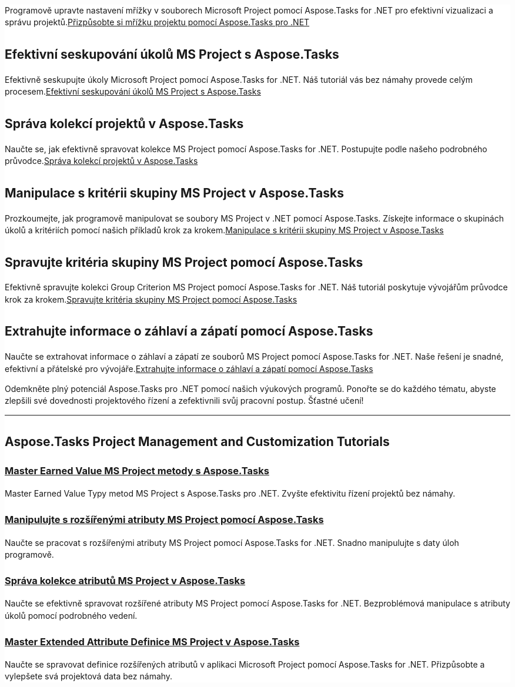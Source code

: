  Programově upravte nastavení mřížky v souborech Microsoft Project pomocí Aspose.Tasks for .NET pro efektivní vizualizaci a správu projektů.[Přizpůsobte si mřížku projektu pomocí Aspose.Tasks pro .NET](./gridlines-management/)

## Efektivní seskupování úkolů MS Project s Aspose.Tasks

 Efektivně seskupujte úkoly Microsoft Project pomocí Aspose.Tasks for .NET. Náš tutoriál vás bez námahy provede celým procesem.[Efektivní seskupování úkolů MS Project s Aspose.Tasks](./grouping-tasks/)

## Správa kolekcí projektů v Aspose.Tasks

 Naučte se, jak efektivně spravovat kolekce MS Project pomocí Aspose.Tasks for .NET. Postupujte podle našeho podrobného průvodce.[Správa kolekcí projektů v Aspose.Tasks](./group-collection/)

## Manipulace s kritérii skupiny MS Project v Aspose.Tasks

 Prozkoumejte, jak programově manipulovat se soubory MS Project v .NET pomocí Aspose.Tasks. Získejte informace o skupinách úkolů a kritériích pomocí našich příkladů krok za krokem.[Manipulace s kritérii skupiny MS Project v Aspose.Tasks](./group-criteria/)

## Spravujte kritéria skupiny MS Project pomocí Aspose.Tasks

 Efektivně spravujte kolekci Group Criterion MS Project pomocí Aspose.Tasks for .NET. Náš tutoriál poskytuje vývojářům průvodce krok za krokem.[Spravujte kritéria skupiny MS Project pomocí Aspose.Tasks](./group-criterion-collection/)

## Extrahujte informace o záhlaví a zápatí pomocí Aspose.Tasks

 Naučte se extrahovat informace o záhlaví a zápatí ze souborů MS Project pomocí Aspose.Tasks for .NET. Naše řešení je snadné, efektivní a přátelské pro vývojáře.[Extrahujte informace o záhlaví a zápatí pomocí Aspose.Tasks](./header-footer-information/)

Odemkněte plný potenciál Aspose.Tasks pro .NET pomocí našich výukových programů. Ponořte se do každého tématu, abyste zlepšili své dovednosti projektového řízení a zefektivnili svůj pracovní postup. Šťastné učení!

---

## Aspose.Tasks Project Management and Customization Tutorials
### [Master Earned Value MS Project metody s Aspose.Tasks](./earned-value-method-types/)
Master Earned Value Typy metod MS Project s Aspose.Tasks pro .NET. Zvyšte efektivitu řízení projektů bez námahy.
### [Manipulujte s rozšířenými atributy MS Project pomocí Aspose.Tasks](./working-with-extended-attributes/)
Naučte se pracovat s rozšířenými atributy MS Project pomocí Aspose.Tasks for .NET. Snadno manipulujte s daty úloh programově.
### [Správa kolekce atributů MS Project v Aspose.Tasks](./extended-attribute-collection/)
Naučte se efektivně spravovat rozšířené atributy MS Project pomocí Aspose.Tasks for .NET. Bezproblémová manipulace s atributy úkolů pomocí podrobného vedení.
### [Master Extended Attribute Definice MS Project v Aspose.Tasks](./extended-attribute-definition-collection/)
Naučte se spravovat definice rozšířených atributů v aplikaci Microsoft Project pomocí Aspose.Tasks for .NET. Přizpůsobte a vylepšete svá projektová data bez námahy.